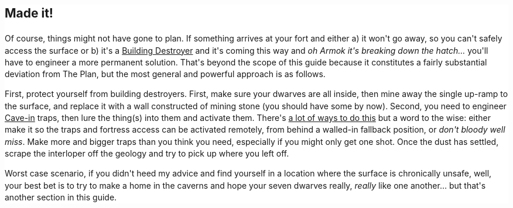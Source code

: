Made it!
--------

Of course, things might not have gone to plan. If something arrives at
your fort and either a) it won't go away, so you can't safely access the
surface or b) it's a [Building Destroyer](http://dwarffortresswiki.org/index.php/Building_Destroyer "wikilink")
and it's coming this way and *oh Armok it's breaking down the hatch…*
you'll have to engineer a more permanent solution. That's beyond the
scope of this guide because it constitutes a fairly substantial
deviation from The Plan, but the most general and powerful approach is
as follows.

First, protect yourself from building destroyers. First, make sure your
dwarves are all inside, then mine away the single up-ramp to the
surface, and replace it with a wall constructed of mining stone (you
should have some by now). Second, you need to engineer
[Cave-in](http://dwarffortresswiki.org/index.php/Cave-in "wikilink") traps, then lure the thing(s) into them
and activate them. There's [a lot of ways to do this](http://dwarffortresswiki.org/index.php/Trap_design#cave-in_trap "wikilink") but a word to the wise:
either make it so the traps and fortress access can be activated
remotely, from behind a walled-in fallback position, or *don't bloody
well miss*. Make more and bigger traps than you think you need,
especially if you might only get one shot. Once the dust has settled,
scrape the interloper off the geology and try to pick up where you left
off.

Worst case scenario, if you didn't heed my advice and find yourself in a
location where the surface is chronically unsafe, well, your best bet is
to try to make a home in the caverns and hope your seven dwarves really,
*really* like one another… but that's another section in this guide.
